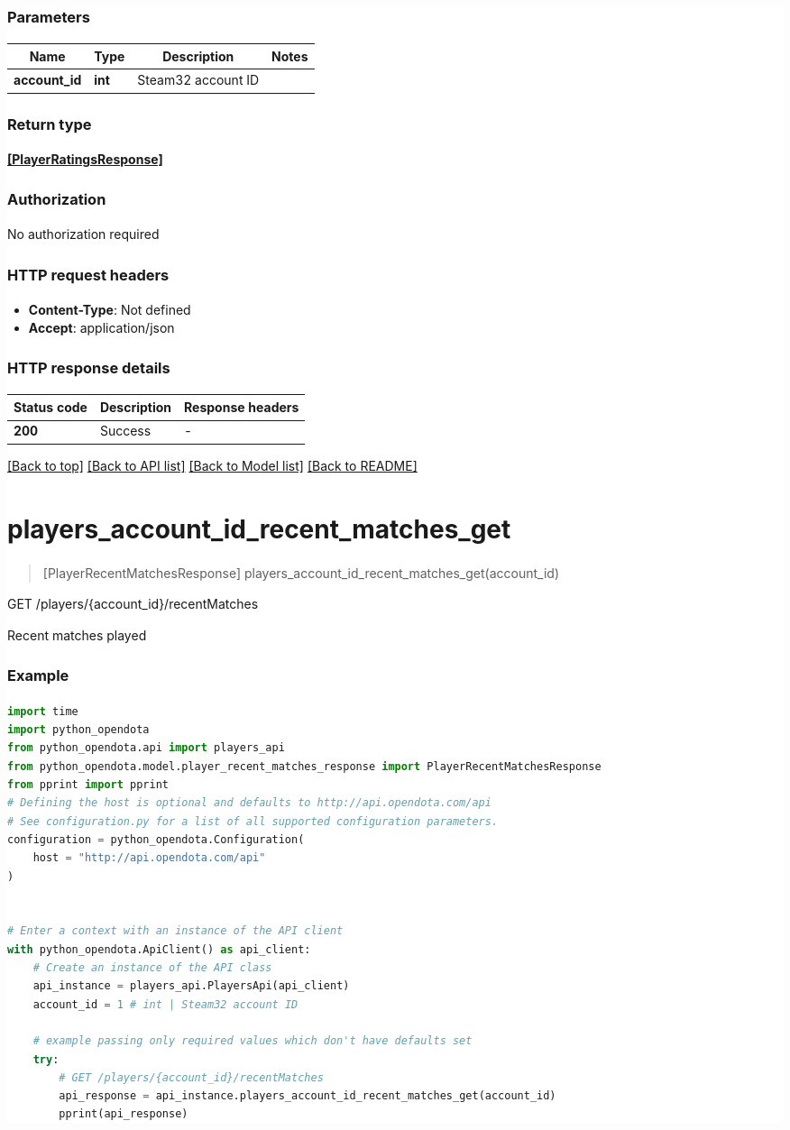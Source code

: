 ```python
```


### Parameters

Name | Type | Description  | Notes
------------- | ------------- | ------------- | -------------
 **account_id** | **int**| Steam32 account ID |

### Return type

[**[PlayerRatingsResponse]**](PlayerRatingsResponse.md)

### Authorization

No authorization required

### HTTP request headers

 - **Content-Type**: Not defined
 - **Accept**: application/json


### HTTP response details

| Status code | Description | Response headers |
|-------------|-------------|------------------|
**200** | Success |  -  |

[[Back to top]](#) [[Back to API list]](../README.md#documentation-for-api-endpoints) [[Back to Model list]](../README.md#documentation-for-models) [[Back to README]](../README.md)

# **players_account_id_recent_matches_get**
> [PlayerRecentMatchesResponse] players_account_id_recent_matches_get(account_id)

GET /players/{account_id}/recentMatches

Recent matches played

### Example


```python
import time
import python_opendota
from python_opendota.api import players_api
from python_opendota.model.player_recent_matches_response import PlayerRecentMatchesResponse
from pprint import pprint
# Defining the host is optional and defaults to http://api.opendota.com/api
# See configuration.py for a list of all supported configuration parameters.
configuration = python_opendota.Configuration(
    host = "http://api.opendota.com/api"
)


# Enter a context with an instance of the API client
with python_opendota.ApiClient() as api_client:
    # Create an instance of the API class
    api_instance = players_api.PlayersApi(api_client)
    account_id = 1 # int | Steam32 account ID

    # example passing only required values which don't have defaults set
    try:
        # GET /players/{account_id}/recentMatches
        api_response = api_instance.players_account_id_recent_matches_get(account_id)
        pprint(api_response)
```